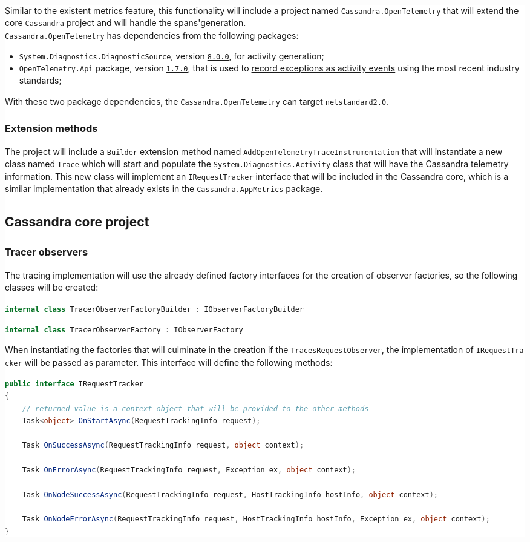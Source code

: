 Similar to the existent metrics feature, this functionality will include a project named `Cassandra.OpenTelemetry` that will extend the core `Cassandra` project and will handle the spans'generation.\
`Cassandra.OpenTelemetry` has dependencies from the following packages:

- `System.Diagnostics.DiagnosticSource`, version [`8.0.0`](https://www.nuget.org/packages/System.Diagnostics.DiagnosticSource/8.0.0#dependencies-body-tab), for activity generation;
- `OpenTelemetry.Api` package, version [`1.7.0`](https://www.nuget.org/packages/OpenTelemetry.Api/1.7.0), that is used to [record exceptions as activity events](https://github.com/open-telemetry/opentelemetry-dotnet/blob/main/docs/trace/reporting-exceptions/README.md#option-4---use-activityrecordexception) using the most recent industry standards;

With these two package dependencies, the `Cassandra.OpenTelemetry` can target `netstandard2.0`.

### Extension methods

The project will include a `Builder` extension method named `AddOpenTelemetryTraceInstrumentation` that will instantiate a new class named `Trace` which will start and populate the `System.Diagnostics.Activity` class that will have the Cassandra telemetry information.
This new class will implement an `IRequestTracker` interface that will be included in the Cassandra core, which is a similar implementation that already exists in the `Cassandra.AppMetrics` package.

## Cassandra core project

### Tracer observers

The tracing implementation will use the already defined factory interfaces for the creation of observer factories, so the following classes will be created:

```csharp
internal class TracerObserverFactoryBuilder : IObserverFactoryBuilder
```

```csharp
internal class TracerObserverFactory : IObserverFactory
```

When instantiating the factories that will culminate in the creation if the `TracesRequestObserver`, the implementation of `IRequestTracker` will be passed as parameter. This interface will define the following methods:

```csharp
public interface IRequestTracker
{
    // returned value is a context object that will be provided to the other methods
    Task<object> OnStartAsync(RequestTrackingInfo request);

    Task OnSuccessAsync(RequestTrackingInfo request, object context);

    Task OnErrorAsync(RequestTrackingInfo request, Exception ex, object context);

    Task OnNodeSuccessAsync(RequestTrackingInfo request, HostTrackingInfo hostInfo, object context);

    Task OnNodeErrorAsync(RequestTrackingInfo request, HostTrackingInfo hostInfo, Exception ex, object context);
}
```
